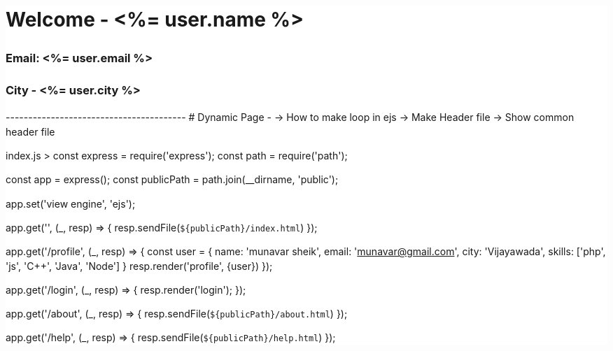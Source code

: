 <!DOCTYPE html>
<html lang="en">
<head>
    <meta charset="UTF-8">
    <meta http-equiv="X-UA-Compatible" content="IE=edge">
    <meta name="viewport" content="width=device-width, initial-scale=1.0">
    <title>Profile Page</title>
</head>
<body>
    <h1>Welcome - <%= user.name %></h1>
    <h3>Email: <%= user.email %></h3>
    <h3>City - <%= user.city %></h3>
</body>
</html>
----------------------------------------
# Dynamic Page - 
-> How to make loop in ejs
-> Make Header file
-> Show common header file

index.js >
const express = require('express');
const path = require('path');

const app = express();
const publicPath = path.join(__dirname, 'public');

app.set('view engine', 'ejs');

app.get('', (_, resp) => {
    resp.sendFile(`${publicPath}/index.html`)
});

app.get('/profile', (_, resp) => {
    const user = {
        name: 'munavar sheik',
        email: 'munavar@gmail.com',
        city: 'Vijayawada',
        skills: ['php', 'js', 'C++', 'Java', 'Node']
    }
    resp.render('profile', {user})
});

app.get('/login', (_, resp) => {
    resp.render('login');
});

app.get('/about', (_, resp) => {
    resp.sendFile(`${publicPath}/about.html`)
});

app.get('/help', (_, resp) => {
    resp.sendFile(`${publicPath}/help.html`)
});
